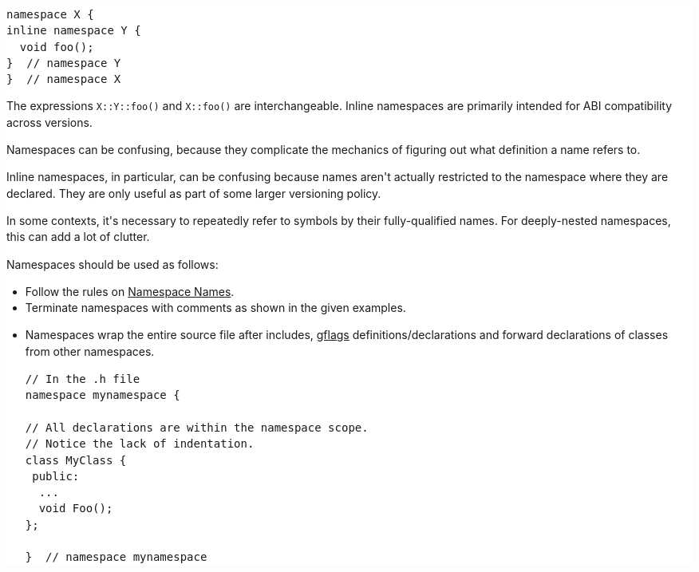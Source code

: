 <pre>namespace X {
inline namespace Y {
  void foo();
}  // namespace Y
}  // namespace X
</pre>

<p>The expressions <code>X::Y::foo()</code> and
<code>X::foo()</code> are interchangeable. Inline
namespaces are primarily intended for ABI compatibility
across versions.</p>
</div>

<div class="cons">

<p>Namespaces can be confusing, because they complicate
the mechanics of figuring out what definition a name refers
to.</p>

<p>Inline namespaces, in particular, can be confusing
because names aren't actually restricted to the namespace
where they are declared. They are only useful as part of
some larger versioning policy.</p>

<p>In some contexts, it's necessary to repeatedly refer to
symbols by their fully-qualified names. For deeply-nested
namespaces, this can add a lot of clutter.</p>
</div>

<div class="decision">

<p>Namespaces should be used as follows:</p>

<ul>
  <li>Follow the rules on <a href="#Namespace_Names">Namespace Names</a>.
  </li><li>Terminate namespaces with comments as shown in the given examples.
  </li><li>

  <p>Namespaces wrap the entire source file after
  includes,  
  <a href="https://gflags.github.io/gflags/">
  gflags</a> definitions/declarations
  and forward declarations of classes from other namespaces.</p>

<pre>// In the .h file
namespace mynamespace {

// All declarations are within the namespace scope.
// Notice the lack of indentation.
class MyClass {
 public:
  ...
  void Foo();
};

}  // namespace mynamespace
</pre>
